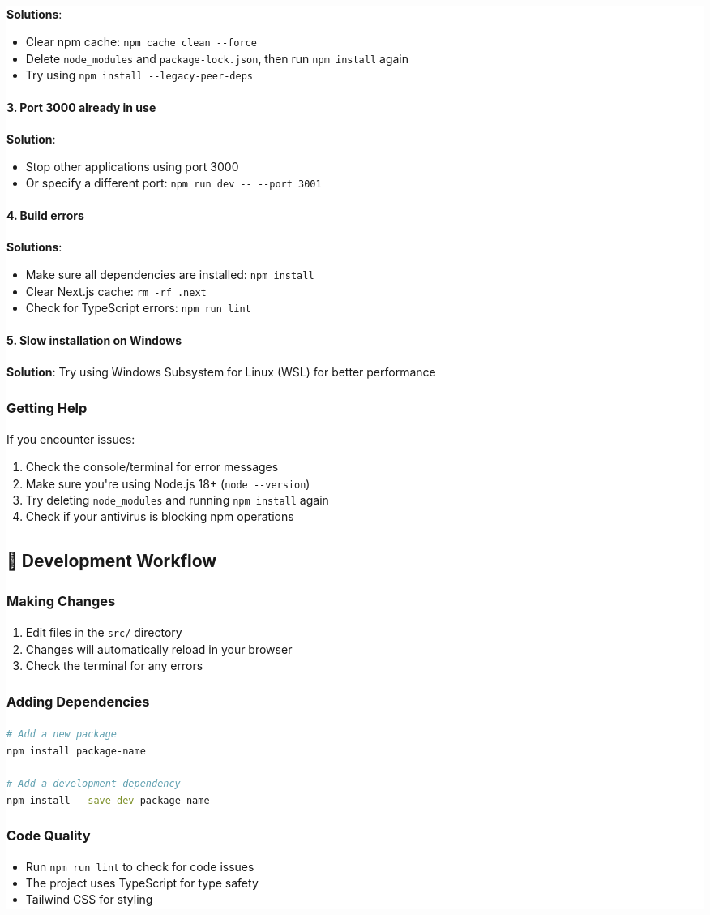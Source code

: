 **Solutions**:

- Clear npm cache: `npm cache clean --force`
- Delete `node_modules` and `package-lock.json`, then run `npm install` again
- Try using `npm install --legacy-peer-deps`

#### 3. Port 3000 already in use

**Solution**:

- Stop other applications using port 3000
- Or specify a different port: `npm run dev -- --port 3001`

#### 4. Build errors

**Solutions**:

- Make sure all dependencies are installed: `npm install`
- Clear Next.js cache: `rm -rf .next`
- Check for TypeScript errors: `npm run lint`

#### 5. Slow installation on Windows

**Solution**: Try using Windows Subsystem for Linux (WSL) for better performance

### Getting Help

If you encounter issues:

1. Check the console/terminal for error messages
2. Make sure you're using Node.js 18+ (`node --version`)
3. Try deleting `node_modules` and running `npm install` again
4. Check if your antivirus is blocking npm operations

## 🔄 Development Workflow

### Making Changes

1. Edit files in the `src/` directory
2. Changes will automatically reload in your browser
3. Check the terminal for any errors

### Adding Dependencies

```bash
# Add a new package
npm install package-name

# Add a development dependency
npm install --save-dev package-name
```

### Code Quality

- Run `npm run lint` to check for code issues
- The project uses TypeScript for type safety
- Tailwind CSS for styling
